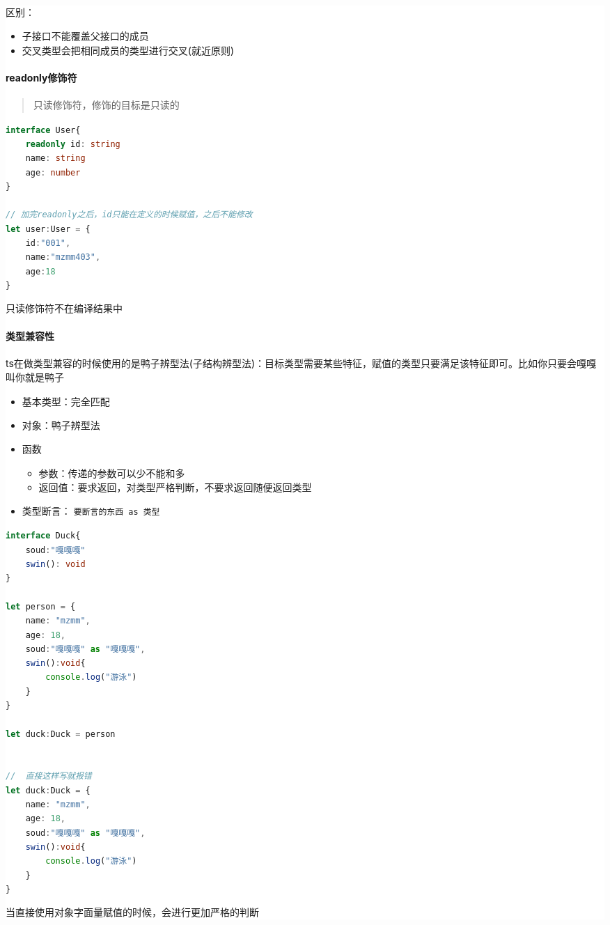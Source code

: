 区别：
- 子接口不能覆盖父接口的成员
- 交叉类型会把相同成员的类型进行交叉(就近原则)


#### readonly修饰符 

> 只读修饰符，修饰的目标是只读的

```ts
interface User{
    readonly id: string
    name: string
    age: number
}

// 加完readonly之后，id只能在定义的时候赋值，之后不能修改
let user:User = {
    id:"001",
    name:"mzmm403",
    age:18
}
```
只读修饰符不在编译结果中



#### 类型兼容性

ts在做类型兼容的时候使用的是鸭子辨型法(子结构辨型法)：目标类型需要某些特征，赋值的类型只要满足该特征即可。比如你只要会嘎嘎叫你就是鸭子

- 基本类型：完全匹配
- 对象：鸭子辨型法
- 函数
    - 参数：传递的参数可以少不能和多
    - 返回值：要求返回，对类型严格判断，不要求返回随便返回类型 

- 类型断言： `要断言的东西 as 类型`

```ts
interface Duck{
    soud:"嘎嘎嘎"
    swin(): void
}

let person = {
    name: "mzmm",
    age: 18,
    soud:"嘎嘎嘎" as "嘎嘎嘎",
    swin():void{
        console.log("游泳")
    }
}

let duck:Duck = person


//  直接这样写就报错
let duck:Duck = {
    name: "mzmm",
    age: 18,
    soud:"嘎嘎嘎" as "嘎嘎嘎",
    swin():void{
        console.log("游泳")
    }
}
```
当直接使用对象字面量赋值的时候，会进行更加严格的判断
